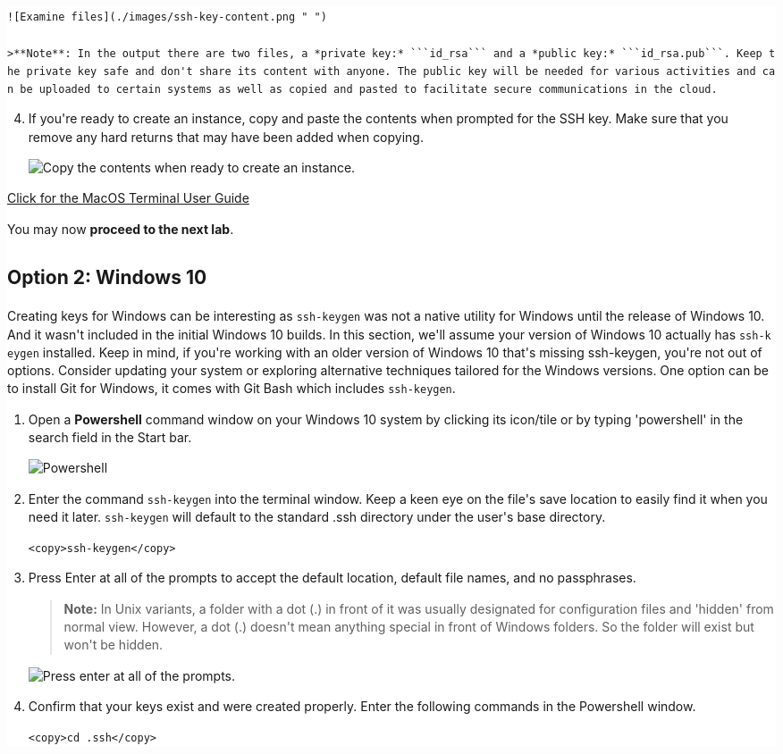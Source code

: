     ![Examine files](./images/ssh-key-content.png " ")

    >**Note**: In the output there are two files, a *private key:* ```id_rsa``` and a *public key:* ```id_rsa.pub```. Keep the private key safe and don't share its content with anyone. The public key will be needed for various activities and can be uploaded to certain systems as well as copied and pasted to facilitate secure communications in the cloud.

4.  If you're ready to create an instance, copy and paste the contents when prompted for the SSH key. Make sure that you remove any hard returns that may have been added when copying.

    ![Copy the contents when ready to create an instance.](./images/copy-ssh-key.png " ")

[Click for the MacOS Terminal User Guide](https://support.apple.com/guide/terminal/welcome/mac)

You may now **proceed to the next lab**.

## Option 2:  Windows 10

Creating keys for Windows can be interesting as ```ssh-keygen``` was not a native utility for Windows until the release of Windows 10. And it wasn't included in the initial Windows 10 builds. In this section, we'll assume your version of Windows 10 actually has ```ssh-keygen``` installed.  Keep in mind, if you're working with an older version of Windows 10 that's missing ssh-keygen, you're not out of options. Consider updating your system or exploring alternative techniques tailored for the Windows versions. One option can be to install Git for Windows, it comes with Git Bash which includes ```ssh-keygen```.

1.  Open a **Powershell** command window on your Windows 10 system by clicking its icon/tile or by typing 'powershell' in the search field in the Start bar.

    ![Powershell](./images/powershell.png " ")

2.  Enter the command ```ssh-keygen``` into the terminal window. Keep a keen eye on the file's save location to easily find it when you need it later.   ```ssh-keygen``` will default to the standard .ssh directory under the user's base directory.

    ```
    <copy>ssh-keygen</copy>
    ```

3.  Press Enter at all of the prompts to accept the default location, default file names, and no passphrases.

    >**Note:** In Unix variants, a folder with a dot (.) in front of it was usually designated for configuration files and 'hidden' from normal view.   However, a dot (.) doesn't mean anything special in front of Windows folders.  So the folder will exist but won't be hidden.

    ![Press enter at all of the prompts.](./images/ssh-keygen-powershell.png " ")

4.  Confirm that your keys exist and were created properly.   Enter the following commands in the Powershell window.

    ```text
    <copy>cd .ssh</copy>
    ```
